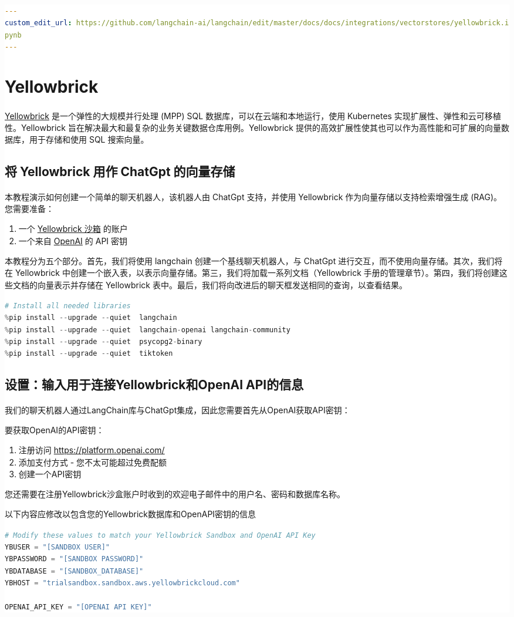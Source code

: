 ```yaml
---
custom_edit_url: https://github.com/langchain-ai/langchain/edit/master/docs/docs/integrations/vectorstores/yellowbrick.ipynb
---
```

# Yellowbrick

[Yellowbrick](https://yellowbrick.com/yellowbrick-data-warehouse/) 是一个弹性的大规模并行处理 (MPP) SQL 数据库，可以在云端和本地运行，使用 Kubernetes 实现扩展性、弹性和云可移植性。Yellowbrick 旨在解决最大和最复杂的业务关键数据仓库用例。Yellowbrick 提供的高效扩展性使其也可以作为高性能和可扩展的向量数据库，用于存储和使用 SQL 搜索向量。


## 将 Yellowbrick 用作 ChatGpt 的向量存储

本教程演示如何创建一个简单的聊天机器人，该机器人由 ChatGpt 支持，并使用 Yellowbrick 作为向量存储以支持检索增强生成 (RAG)。您需要准备：

1. 一个 [Yellowbrick 沙箱](https://cloudlabs.yellowbrick.com/) 的账户
2. 一个来自 [OpenAI](https://platform.openai.com/) 的 API 密钥

本教程分为五个部分。首先，我们将使用 langchain 创建一个基线聊天机器人，与 ChatGpt 进行交互，而不使用向量存储。其次，我们将在 Yellowbrick 中创建一个嵌入表，以表示向量存储。第三，我们将加载一系列文档（Yellowbrick 手册的管理章节）。第四，我们将创建这些文档的向量表示并存储在 Yellowbrick 表中。最后，我们将向改进后的聊天框发送相同的查询，以查看结果。



```python
# Install all needed libraries
%pip install --upgrade --quiet  langchain
%pip install --upgrade --quiet  langchain-openai langchain-community
%pip install --upgrade --quiet  psycopg2-binary
%pip install --upgrade --quiet  tiktoken
```

## 设置：输入用于连接Yellowbrick和OpenAI API的信息

我们的聊天机器人通过LangChain库与ChatGpt集成，因此您需要首先从OpenAI获取API密钥：

要获取OpenAI的API密钥：
1. 注册访问 https://platform.openai.com/
2. 添加支付方式 - 您不太可能超过免费配额
3. 创建一个API密钥

您还需要在注册Yellowbrick沙盒账户时收到的欢迎电子邮件中的用户名、密码和数据库名称。


以下内容应修改以包含您的Yellowbrick数据库和OpenAPI密钥的信息


```python
# Modify these values to match your Yellowbrick Sandbox and OpenAI API Key
YBUSER = "[SANDBOX USER]"
YBPASSWORD = "[SANDBOX PASSWORD]"
YBDATABASE = "[SANDBOX_DATABASE]"
YBHOST = "trialsandbox.sandbox.aws.yellowbrickcloud.com"

OPENAI_API_KEY = "[OPENAI API KEY]"
```
